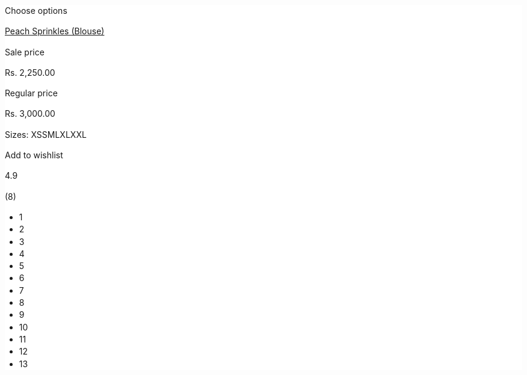 Choose options

[Peach Sprinkles (Blouse)](/products/peach-sprinkles-blouse)

Sale price

Rs. 2,250.00

Regular price

Rs. 3,000.00

Sizes: XSSMLXLXXL

Add to wishlist

4.9

(8)

[](/products/ruby-reminiscence-blouse)

[](/products/ruby-reminiscence-blouse)

[](/products/ruby-reminiscence-blouse)

[](/products/ruby-reminiscence-blouse)

[](/products/ruby-reminiscence-blouse)

[](/products/ruby-reminiscence-blouse)

[](/products/ruby-reminiscence-blouse)

[](/products/ruby-reminiscence-blouse)

[](/products/ruby-reminiscence-blouse)

[](/products/ruby-reminiscence-blouse)

[](/products/ruby-reminiscence-blouse)

[](/products/ruby-reminiscence-blouse)

[](/products/ruby-reminiscence-blouse)

[](/products/ruby-reminiscence-blouse)

- 1
- 2
- 3
- 4
- 5
- 6
- 7
- 8
- 9
- 10
- 11
- 12
- 13
